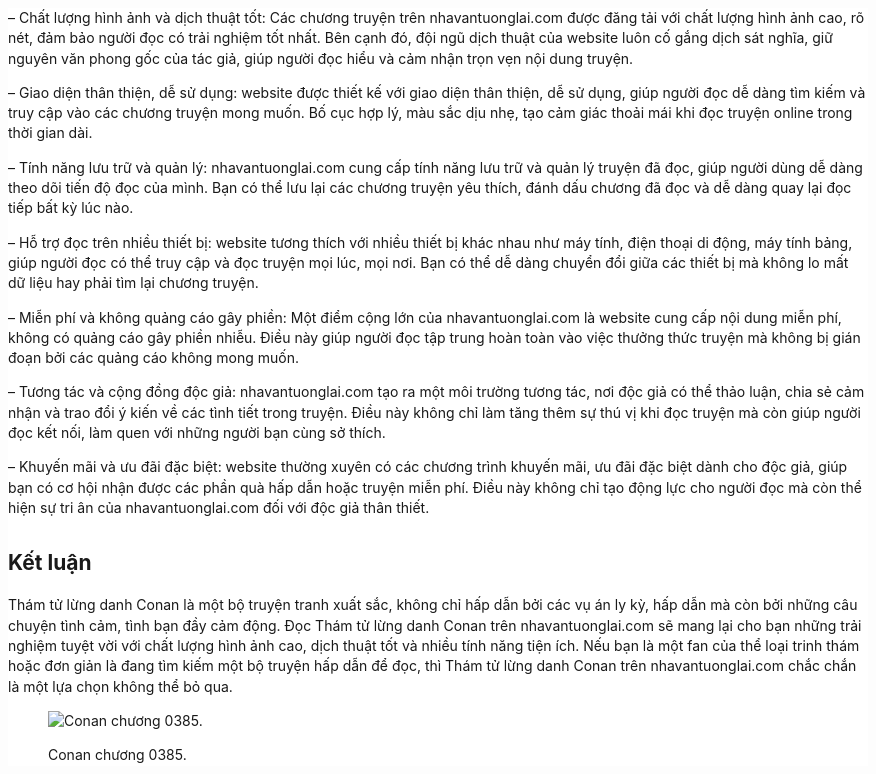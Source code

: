 – Chất lượng hình ảnh và dịch thuật tốt: Các chương truyện trên nhavantuonglai.com được đăng tải với chất lượng hình ảnh cao, rõ nét, đảm bảo người đọc có trải nghiệm tốt nhất. Bên cạnh đó, đội ngũ dịch thuật của website luôn cố gắng dịch sát nghĩa, giữ nguyên văn phong gốc của tác giả, giúp người đọc hiểu và cảm nhận trọn vẹn nội dung truyện.

– Giao diện thân thiện, dễ sử dụng: website được thiết kế với giao diện thân thiện, dễ sử dụng, giúp người đọc dễ dàng tìm kiếm và truy cập vào các chương truyện mong muốn. Bố cục hợp lý, màu sắc dịu nhẹ, tạo cảm giác thoải mái khi đọc truyện online trong thời gian dài.

– Tính năng lưu trữ và quản lý: nhavantuonglai.com cung cấp tính năng lưu trữ và quản lý truyện đã đọc, giúp người dùng dễ dàng theo dõi tiến độ đọc của mình. Bạn có thể lưu lại các chương truyện yêu thích, đánh dấu chương đã đọc và dễ dàng quay lại đọc tiếp bất kỳ lúc nào.

– Hỗ trợ đọc trên nhiều thiết bị: website tương thích với nhiều thiết bị khác nhau như máy tính, điện thoại di động, máy tính bảng, giúp người đọc có thể truy cập và đọc truyện mọi lúc, mọi nơi. Bạn có thể dễ dàng chuyển đổi giữa các thiết bị mà không lo mất dữ liệu hay phải tìm lại chương truyện.

– Miễn phí và không quảng cáo gây phiền: Một điểm cộng lớn của nhavantuonglai.com là website cung cấp nội dung miễn phí, không có quảng cáo gây phiền nhiễu. Điều này giúp người đọc tập trung hoàn toàn vào việc thưởng thức truyện mà không bị gián đoạn bởi các quảng cáo không mong muốn.

– Tương tác và cộng đồng độc giả: nhavantuonglai.com tạo ra một môi trường tương tác, nơi độc giả có thể thảo luận, chia sẻ cảm nhận và trao đổi ý kiến về các tình tiết trong truyện. Điều này không chỉ làm tăng thêm sự thú vị khi đọc truyện mà còn giúp người đọc kết nối, làm quen với những người bạn cùng sở thích.

– Khuyến mãi và ưu đãi đặc biệt: website thường xuyên có các chương trình khuyến mãi, ưu đãi đặc biệt dành cho độc giả, giúp bạn có cơ hội nhận được các phần quà hấp dẫn hoặc truyện miễn phí. Điều này không chỉ tạo động lực cho người đọc mà còn thể hiện sự tri ân của nhavantuonglai.com đối với độc giả thân thiết.

## Kết luận

Thám tử lừng danh Conan là một bộ truyện tranh xuất sắc, không chỉ hấp dẫn bởi các vụ án ly kỳ, hấp dẫn mà còn bởi những câu chuyện tình cảm, tình bạn đầy cảm động. Đọc Thám tử lừng danh Conan trên nhavantuonglai.com sẽ mang lại cho bạn những trải nghiệm tuyệt vời với chất lượng hình ảnh cao, dịch thuật tốt và nhiều tính năng tiện ích. Nếu bạn là một fan của thể loại trinh thám hoặc đơn giản là đang tìm kiếm một bộ truyện hấp dẫn để đọc, thì Thám tử lừng danh Conan trên nhavantuonglai.com chắc chắn là một lựa chọn không thể bỏ qua.

<figure><img src="https://nhavantuonglai.com/image/cover/001-384.jpg" alt="Conan chương 0385." title="Conan chương 0385." height=100% width=100%><figcaption><p>Conan chương 0385.</p></figcaption></figure>